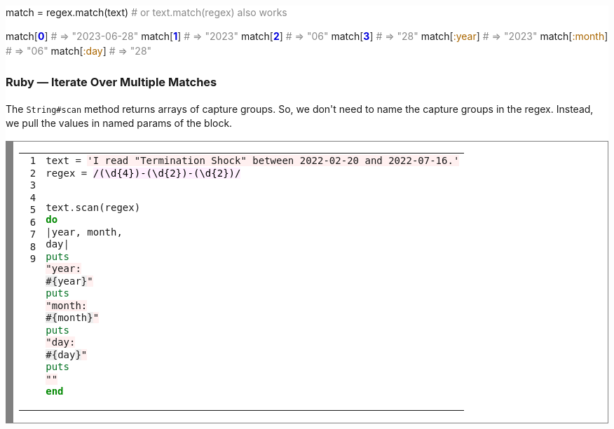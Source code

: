 match <span style="color: #333333">=</span> regex<span style="color: #333333">.</span>match(text) <span style="color: #888888"># or text.match(regex) also works</span>

match<span style="color: #333333">[</span><span style="color: #0000DD; font-weight: bold">0</span><span style="color: #333333">]</span> <span style="color: #888888"># =&gt; &quot;2023-06-28&quot;</span>
match<span style="color: #333333">[</span><span style="color: #0000DD; font-weight: bold">1</span><span style="color: #333333">]</span> <span style="color: #888888"># =&gt; &quot;2023&quot;</span>
match<span style="color: #333333">[</span><span style="color: #0000DD; font-weight: bold">2</span><span style="color: #333333">]</span> <span style="color: #888888"># =&gt; &quot;06&quot;</span>
match<span style="color: #333333">[</span><span style="color: #0000DD; font-weight: bold">3</span><span style="color: #333333">]</span> <span style="color: #888888"># =&gt; &quot;28&quot;</span>
match<span style="color: #333333">[</span><span style="color: #AA6600">:year</span><span style="color: #333333">]</span> <span style="color: #888888"># =&gt; &quot;2023&quot;</span>
match<span style="color: #333333">[</span><span style="color: #AA6600">:month</span><span style="color: #333333">]</span> <span style="color: #888888"># =&gt; &quot;06&quot;</span>
match<span style="color: #333333">[</span><span style="color: #AA6600">:day</span><span style="color: #333333">]</span> <span style="color: #888888"># =&gt; &quot;28&quot;</span>
</pre></td></tr></table></div>

### Ruby &mdash; Iterate Over Multiple Matches

The `String#scan` method returns arrays of capture groups.  So, we don't need to
name the capture groups in the regex.  Instead, we pull the values in named
params of the block.


<div style="background: #ffffff; overflow:auto;width:auto;border:solid gray;border-width:.1em .1em .1em .8em;padding:.2em .6em;"><table><tr><td><pre style="margin: 0; line-height: 125%"> 1
 2
 3
 4
 5
 6
 7
 8
 9</pre></td><td><pre style="margin: 0; line-height: 125%">text <span style="color: #333333">=</span> <span style="background-color: #fff0f0">&#39;I read &quot;Termination Shock&quot; between 2022-02-20 and 2022-07-16.&#39;</span>
regex <span style="color: #333333">=</span> <span style="color: #000000; background-color: #fff0ff">/(\d{4})-(\d{2})-(\d{2})/</span>

text<span style="color: #333333">.</span>scan(regex) <span style="color: #008800; font-weight: bold">do</span> <span style="color: #333333">|</span>year, month, day<span style="color: #333333">|</span>
  <span style="color: #007020">puts</span> <span style="background-color: #fff0f0">&quot;year: </span><span style="background-color: #eeeeee">#{</span>year<span style="background-color: #eeeeee">}</span><span style="background-color: #fff0f0">&quot;</span>
  <span style="color: #007020">puts</span> <span style="background-color: #fff0f0">&quot;month: </span><span style="background-color: #eeeeee">#{</span>month<span style="background-color: #eeeeee">}</span><span style="background-color: #fff0f0">&quot;</span>
  <span style="color: #007020">puts</span> <span style="background-color: #fff0f0">&quot;day: </span><span style="background-color: #eeeeee">#{</span>day<span style="background-color: #eeeeee">}</span><span style="background-color: #fff0f0">&quot;</span>
  <span style="color: #007020">puts</span> <span style="background-color: #fff0f0">&quot;&quot;</span>
<span style="color: #008800; font-weight: bold">end</span>
</pre></td></tr></table></div>
